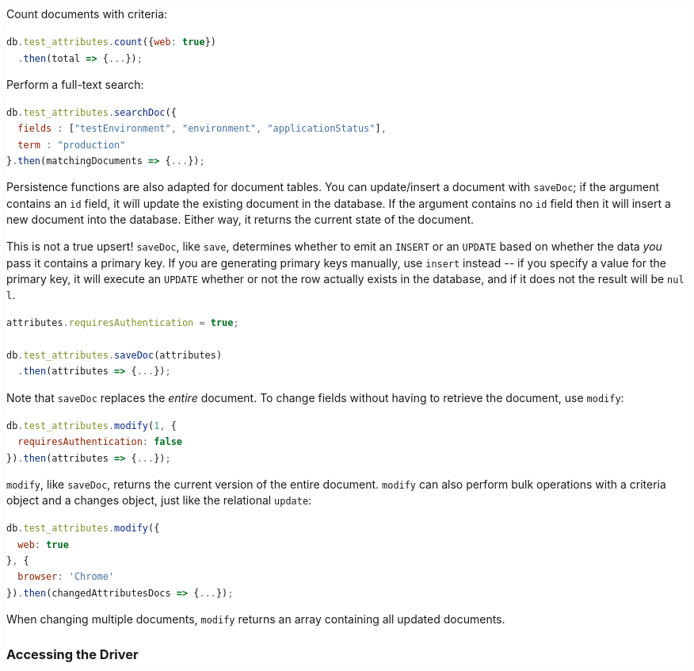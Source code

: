 Count documents with criteria:

```javascript
db.test_attributes.count({web: true})
  .then(total => {...});
```

Perform a full-text search:

```javascript
db.test_attributes.searchDoc({
  fields : ["testEnvironment", "environment", "applicationStatus"],
  term : "production"
}.then(matchingDocuments => {...});
```

Persistence functions are also adapted for document tables. You can update/insert a document with `saveDoc`; if the argument contains an `id` field, it will update the existing document in the database. If the argument contains no `id` field then it will insert a new document into the database. Either way, it returns the current state of the document.

This is not a true upsert! `saveDoc`, like `save`, determines whether to emit an `INSERT` or an `UPDATE` based on whether the data _you_ pass it contains a primary key. If you are generating primary keys manually, use `insert` instead -- if you specify a value for the primary key, it will execute an `UPDATE` whether or not the row actually exists in the database, and if it does not the result will be `null`.

```javascript
attributes.requiresAuthentication = true;

db.test_attributes.saveDoc(attributes)
  .then(attributes => {...});
```

Note that `saveDoc` replaces the _entire_ document. To change fields without having to retrieve the document, use `modify`:

```javascript
db.test_attributes.modify(1, {
  requiresAuthentication: false
}).then(attributes => {...});
```

`modify`, like `saveDoc`, returns the current version of the entire document. `modify` can also perform bulk operations with a criteria object and a changes object, just like the relational `update`:

```javascript
db.test_attributes.modify({
  web: true
}, {
  browser: 'Chrome'
}).then(changedAttributesDocs => {...});
```

When changing multiple documents, `modify` returns an array containing all updated documents.

### Accessing the Driver
